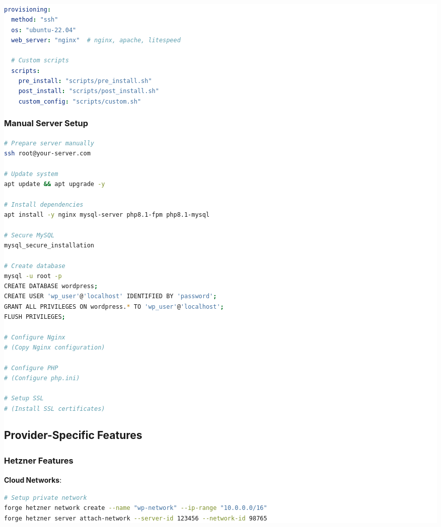 ```yaml
provisioning:
  method: "ssh"
  os: "ubuntu-22.04"
  web_server: "nginx"  # nginx, apache, litespeed

  # Custom scripts
  scripts:
    pre_install: "scripts/pre_install.sh"
    post_install: "scripts/post_install.sh"
    custom_config: "scripts/custom.sh"
```

### Manual Server Setup

```bash
# Prepare server manually
ssh root@your-server.com

# Update system
apt update && apt upgrade -y

# Install dependencies
apt install -y nginx mysql-server php8.1-fpm php8.1-mysql

# Secure MySQL
mysql_secure_installation

# Create database
mysql -u root -p
CREATE DATABASE wordpress;
CREATE USER 'wp_user'@'localhost' IDENTIFIED BY 'password';
GRANT ALL PRIVILEGES ON wordpress.* TO 'wp_user'@'localhost';
FLUSH PRIVILEGES;

# Configure Nginx
# (Copy Nginx configuration)

# Configure PHP
# (Configure php.ini)

# Setup SSL
# (Install SSL certificates)
```

## Provider-Specific Features

### Hetzner Features

**Cloud Networks**:
```bash
# Setup private network
forge hetzner network create --name "wp-network" --ip-range "10.0.0.0/16"
forge hetzner server attach-network --server-id 123456 --network-id 98765
```
